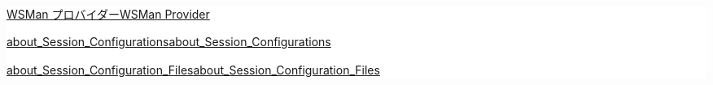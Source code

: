 [<span data-ttu-id="b3730-388">WSMan プロバイダー</span><span class="sxs-lookup"><span data-stu-id="b3730-388">WSMan Provider</span></span>](../Microsoft.WsMan.Management/About/about_WSMan_Provider.md)

[<span data-ttu-id="b3730-389">about_Session_Configurations</span><span class="sxs-lookup"><span data-stu-id="b3730-389">about_Session_Configurations</span></span>](About/about_Session_Configurations.md)

[<span data-ttu-id="b3730-390">about_Session_Configuration_Files</span><span class="sxs-lookup"><span data-stu-id="b3730-390">about_Session_Configuration_Files</span></span>](About/about_Session_Configuration_Files.md)
